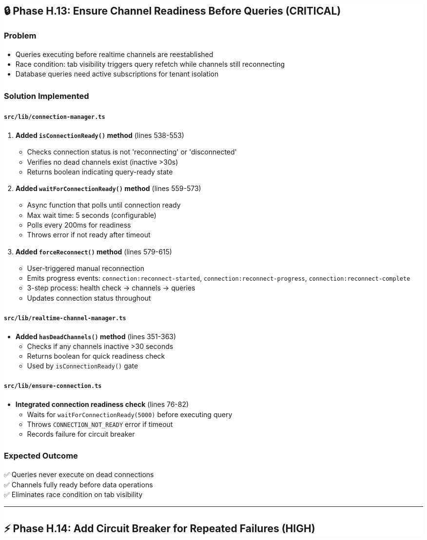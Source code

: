 ## 🔒 Phase H.13: Ensure Channel Readiness Before Queries (CRITICAL)

### Problem
- Queries executing before realtime channels are reestablished
- Race condition: tab visibility triggers query refetch while channels still reconnecting
- Database queries need active subscriptions for tenant isolation

### Solution Implemented

#### `src/lib/connection-manager.ts`
1. **Added `isConnectionReady()` method** (lines 538-553)
   - Checks connection status is not 'reconnecting' or 'disconnected'
   - Verifies no dead channels exist (inactive >30s)
   - Returns boolean indicating query-ready state

2. **Added `waitForConnectionReady()` method** (lines 559-573)
   - Async function that polls until connection ready
   - Max wait time: 5 seconds (configurable)
   - Polls every 200ms for readiness
   - Throws error if not ready after timeout

3. **Added `forceReconnect()` method** (lines 579-615)
   - User-triggered manual reconnection
   - Emits progress events: `connection:reconnect-started`, `connection:reconnect-progress`, `connection:reconnect-complete`
   - 3-step process: health check → channels → queries
   - Updates connection status throughout

#### `src/lib/realtime-channel-manager.ts`
- **Added `hasDeadChannels()` method** (lines 351-363)
  - Checks if any channels inactive >30 seconds
  - Returns boolean for quick readiness check
  - Used by `isConnectionReady()` gate

#### `src/lib/ensure-connection.ts`
- **Integrated connection readiness check** (lines 76-82)
  - Waits for `waitForConnectionReady(5000)` before executing query
  - Throws `CONNECTION_NOT_READY` error if timeout
  - Records failure for circuit breaker

### Expected Outcome
✅ Queries never execute on dead connections  
✅ Channels fully ready before data operations  
✅ Eliminates race condition on tab visibility

---

## ⚡ Phase H.14: Add Circuit Breaker for Repeated Failures (HIGH)

